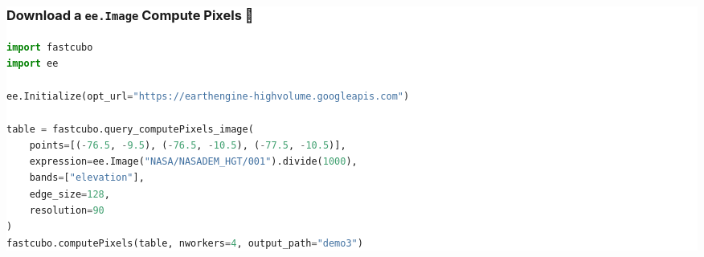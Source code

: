 
### Download a `ee.Image` Compute Pixels 🧮

```python
import fastcubo
import ee

ee.Initialize(opt_url="https://earthengine-highvolume.googleapis.com")

table = fastcubo.query_computePixels_image(
    points=[(-76.5, -9.5), (-76.5, -10.5), (-77.5, -10.5)],
    expression=ee.Image("NASA/NASADEM_HGT/001").divide(1000),
    bands=["elevation"],
    edge_size=128,
    resolution=90
)
fastcubo.computePixels(table, nworkers=4, output_path="demo3")
```